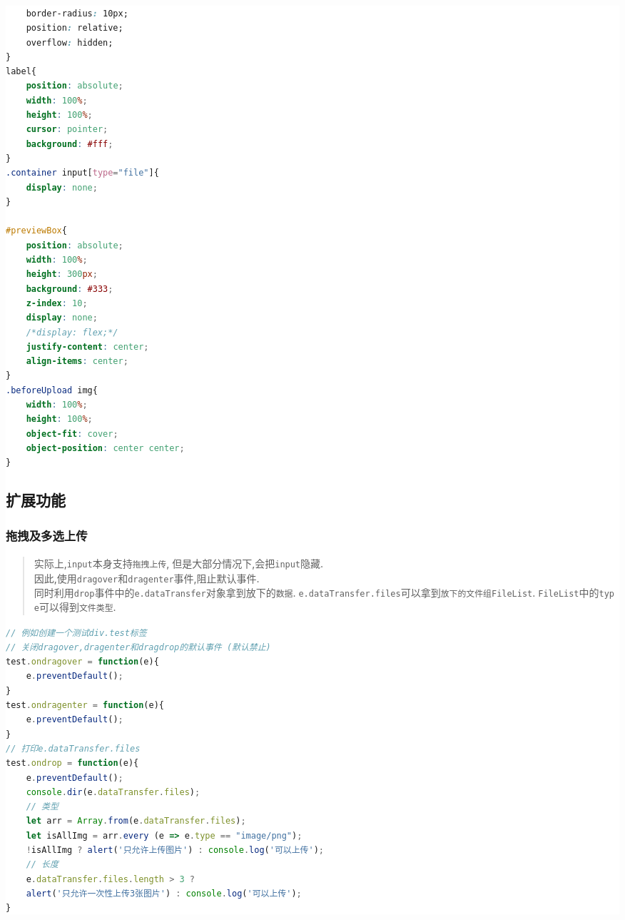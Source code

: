 ```css
	border-radius: 10px;
	position: relative;
	overflow: hidden;
}
label{
	position: absolute;
	width: 100%;
	height: 100%;
	cursor: pointer;
	background: #fff;
}
.container input[type="file"]{
	display: none;
}

#previewBox{
	position: absolute;
	width: 100%;
	height: 300px;
	background: #333;
	z-index: 10;
	display: none;
	/*display: flex;*/
	justify-content: center;
	align-items: center;
}
.beforeUpload img{
	width: 100%;
	height: 100%;
	object-fit: cover;
	object-position: center center;
}
```

## 扩展功能
### 拖拽及多选上传
> 实际上,`input`本身支持`拖拽上传`, 但是大部分情况下,会把`input`隐藏.  
> 因此,使用`dragover`和`dragenter`事件,阻止默认事件.  
> 同时利用`drop`事件中的`e.dataTransfer`对象拿到放下的`数据`.
> `e.dataTransfer.files`可以拿到`放下的文件组FileList`.
> `FileList`中的`type`可以得到`文件类型`.
```js
// 例如创建一个测试div.test标签
// 关闭dragover,dragenter和dragdrop的默认事件 (默认禁止)
test.ondragover = function(e){
	e.preventDefault();
}
test.ondragenter = function(e){
	e.preventDefault();
}
// 打印e.dataTransfer.files
test.ondrop = function(e){
	e.preventDefault();
	console.dir(e.dataTransfer.files);
	// 类型
	let arr = Array.from(e.dataTransfer.files);
	let isAllImg = arr.every (e => e.type == "image/png");
	!isAllImg ? alert('只允许上传图片') : console.log('可以上传');
	// 长度
	e.dataTransfer.files.length > 3 ? 
	alert('只允许一次性上传3张图片') : console.log('可以上传');
}
```